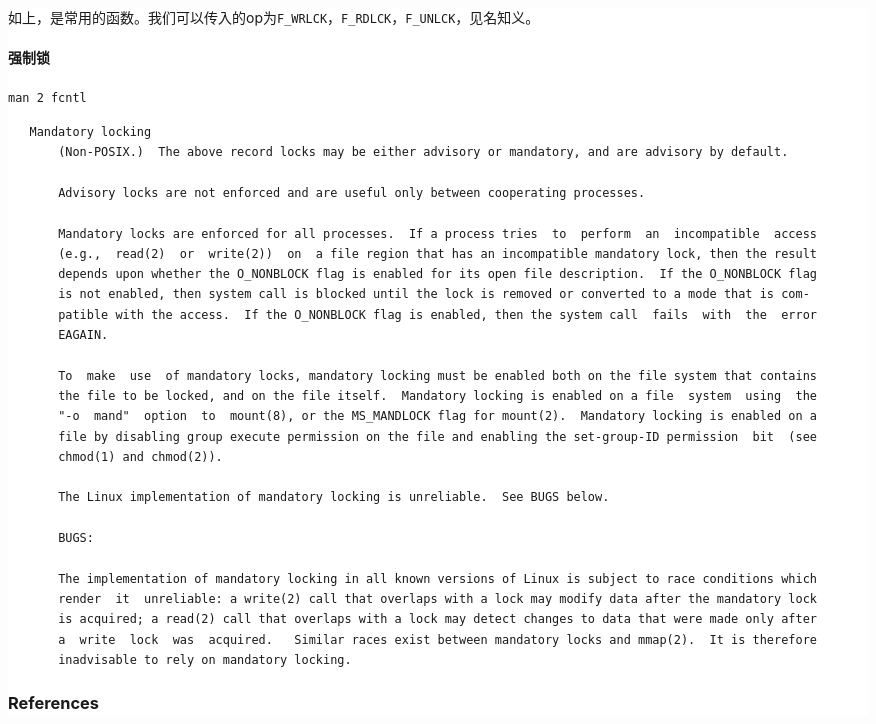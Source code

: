 如上，是常用的函数。我们可以传入的op为`F_WRLCK`，`F_RDLCK`，`F_UNLCK`，见名知义。

#### 强制锁

```
man 2 fcntl
```

```
   Mandatory locking
       (Non-POSIX.)  The above record locks may be either advisory or mandatory, and are advisory by default.

       Advisory locks are not enforced and are useful only between cooperating processes.

       Mandatory locks are enforced for all processes.  If a process tries  to  perform  an  incompatible  access
       (e.g.,  read(2)  or  write(2))  on  a file region that has an incompatible mandatory lock, then the result
       depends upon whether the O_NONBLOCK flag is enabled for its open file description.  If the O_NONBLOCK flag
       is not enabled, then system call is blocked until the lock is removed or converted to a mode that is com‐
       patible with the access.  If the O_NONBLOCK flag is enabled, then the system call  fails  with  the  error
       EAGAIN.

       To  make  use  of mandatory locks, mandatory locking must be enabled both on the file system that contains
       the file to be locked, and on the file itself.  Mandatory locking is enabled on a file  system  using  the
       "-o  mand"  option  to  mount(8), or the MS_MANDLOCK flag for mount(2).  Mandatory locking is enabled on a
       file by disabling group execute permission on the file and enabling the set-group-ID permission  bit  (see
       chmod(1) and chmod(2)).

       The Linux implementation of mandatory locking is unreliable.  See BUGS below.
       
       BUGS:
       
       The implementation of mandatory locking in all known versions of Linux is subject to race conditions which
       render  it  unreliable: a write(2) call that overlaps with a lock may modify data after the mandatory lock
       is acquired; a read(2) call that overlaps with a lock may detect changes to data that were made only after
       a  write  lock  was  acquired.   Similar races exist between mandatory locks and mmap(2).  It is therefore
       inadvisable to rely on mandatory locking.
```

### References
